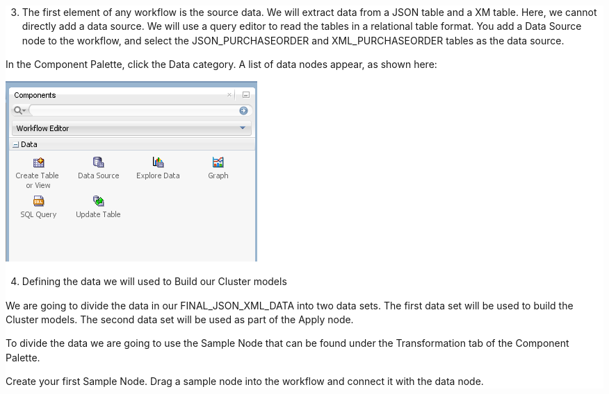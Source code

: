3. The first element of any workflow is the source data. We will extract data from a JSON table and a XM table. Here, we cannot directly add a data source. We will use a query editor to read the tables in a relational table format. You add a Data Source node to the workflow, and select the JSON\_PURCHASEORDER and XML\_PURCHASEORDER tables as the data source.

  In the Component Palette, click the Data category. A list of data nodes appear, as shown here:

  ![](./images/clustering_13.png " ")

4. Defining the data we will used to Build our Cluster models

  We are going to divide the data in our FINAL\_JSON\_XML\_DATA into two data sets. The first data set will be used to build the Cluster models. The second data set will be used as part of the Apply node.

  To divide the data we are going to use the Sample Node that can be found under the Transformation tab of the Component Palette.


  Create your first Sample Node.
  Drag a sample node into the workflow and connect it with the data node.
